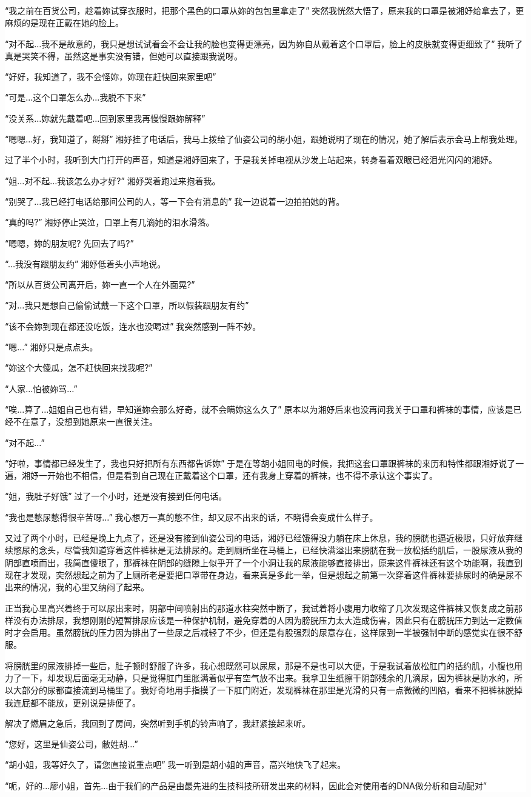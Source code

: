 “我之前在百货公司，趁着妳试穿衣服时，把那个黑色的口罩从妳的包包里拿走了” 突然我恍然大悟了，原来我的口罩是被湘妤给拿去了，更麻烦的是现在正戴在她的脸上。

“对不起…我不是故意的，我只是想试试看会不会让我的脸也变得更漂亮，因为妳自从戴着这个口罩后，脸上的皮肤就变得更细致了” 我听了真是哭笑不得，虽然这是事实没有错，但她可以直接跟我说呀。

“好好，我知道了，我不会怪妳，妳现在赶快回来家里吧”

“可是…这个口罩怎么办…我脱不下来”

“没关系…妳就先戴着吧…回到家里我再慢慢跟妳解释”

“嗯嗯…好，我知道了，掰掰” 湘妤挂了电话后，我马上拨给了仙姿公司的胡小姐，跟她说明了现在的情况，她了解后表示会马上帮我处理。

过了半个小时，我听到大门打开的声音，知道是湘妤回来了，于是我关掉电视从沙发上站起来，转身看着双眼已经泪光闪闪的湘妤。

“姐…对不起…我该怎么办才好?” 湘妤哭着跑过来抱着我。

“别哭了…我已经打电话给那间公司的人，等一下会有消息的” 我一边说着一边拍拍她的背。

“真的吗?” 湘妤停止哭泣，口罩上有几滴她的泪水滑落。

“嗯嗯，妳的朋友呢? 先回去了吗?”

“…我没有跟朋友约” 湘妤低着头小声地说。

“所以从百货公司离开后，妳一直一个人在外面晃?”

“对…我只是想自己偷偷试戴一下这个口罩，所以假装跟朋友有约”

“该不会妳到现在都还没吃饭，连水也没喝过” 我突然感到一阵不妙。

“嗯…” 湘妤只是点点头。

“妳这个大傻瓜，怎不赶快回来找我呢?”

“人家…怕被妳骂…”

“唉…算了…姐姐自己也有错，早知道妳会那么好奇，就不会瞒妳这么久了” 原本以为湘妤后来也没再问我关于口罩和裤袜的事情，应该是已经不在意了，没想到她原来一直很关注。

“对不起…”

“好啦，事情都已经发生了，我也只好把所有东西都告诉妳” 于是在等胡小姐回电的时候，我把这套口罩跟裤袜的来历和特性都跟湘妤说了一遍，湘妤一开始也不相信，但是看到自己现在正戴着这个口罩，还有我身上穿着的裤袜，也不得不承认这个事实了。

“姐，我肚子好饿” 过了一个小时，还是没有接到任何电话。

“我也是憋尿憋得很辛苦呀…” 我心想万一真的憋不住，却又尿不出来的话，不晓得会变成什么样子。

又过了两个小时，已经是晚上九点了，还是没有接到仙姿公司的电话，湘妤已经饿得没力躺在床上休息，我的膀胱也逼近极限，只好放弃继续憋尿的念头，尽管我知道穿着这件裤袜是无法排尿的。走到厕所坐在马桶上，已经快满溢出来膀胱在我一放松括约肌后，一股尿液从我的阴部直喷而出，我简直傻眼了，那裤袜在阴部的缝隙上似乎开了一个小洞让我的尿液能够直接排出，原来这件裤袜还有这个功能啊，我直到现在才发现，突然想起之前为了上厕所老是要把口罩带在身边，看来真是多此一举，但是想起之前第一次穿着这件裤袜要排尿时的确是尿不出来的情况，我的心里又纳闷了起来。

正当我心里高兴着终于可以尿出来时，阴部中间喷射出的那道水柱突然中断了，我试着将小腹用力收缩了几次发现这件裤袜又恢复成之前那样没有办法排尿，我想刚刚的短暂排尿应该是一种保护机制，避免穿着的人因为膀胱压力太大造成伤害，因此只有在膀胱压力到达一定数值时才会启用。虽然膀胱的压力因为排出了一些尿之后减轻了不少，但还是有股强烈的尿意存在，这样尿到一半被强制中断的感觉实在很不舒服。

将膀胱里的尿液排掉一些后，肚子顿时舒服了许多，我心想既然可以尿尿，那是不是也可以大便，于是我试着放松肛门的括约肌，小腹也用力了一下，却发现后面毫无动静，只是觉得肛门里胀满着似乎有空气放不出来。我拿卫生纸擦干阴部残余的几滴尿，因为裤袜是防水的，所以大部分的尿都直接流到马桶里了。我好奇地用手指摸了一下肛门附近，发现裤袜在那里是光滑的只有一点微微的凹陷，看来不把裤袜脱掉我连屁都不能放，更别说是排便了。

解决了燃眉之急后，我回到了房间，突然听到手机的铃声响了，我赶紧接起来听。

“您好，这里是仙姿公司，敝姓胡…”

“胡小姐，我等好久了，请您直接说重点吧” 我一听到是胡小姐的声音，高兴地快飞了起来。

“呃，好的…廖小姐，首先…由于我们的产品是由最先进的生技科技所研发出来的材料，因此会对使用者的DNA做分析和自动配对”
